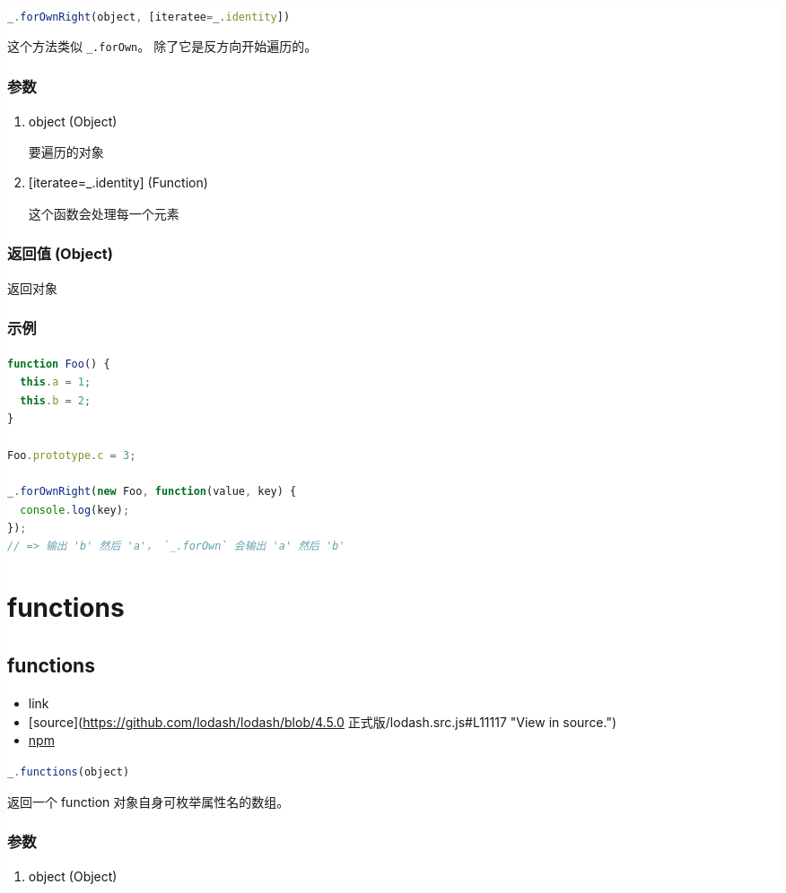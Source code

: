 ```js
_.forOwnRight(object, [iteratee=_.identity]) 
```

这个方法类似 `_.forOwn`。 除了它是反方向开始遍历的。

### 参数

1.  object (Object)

    要遍历的对象

2.  [iteratee=_.identity] (Function)

    这个函数会处理每一个元素

### 返回值 (Object)

返回对象

### 示例

```js
function Foo() {
  this.a = 1;
  this.b = 2;
}

Foo.prototype.c = 3;

_.forOwnRight(new Foo, function(value, key) {
  console.log(key);
});
// => 输出 'b' 然后 'a'， `_.forOwn` 会输出 'a' 然后 'b' 
```

# functions

## functions

*   link
*   [source](https://github.com/lodash/lodash/blob/4.5.0 正式版/lodash.src.js#L11117 "View in source.")
*   [npm](https://www.npmjs.com/package/lodash.functions "See the npm package.")

```js
_.functions(object) 
```

返回一个 function 对象自身可枚举属性名的数组。

### 参数

1.  object (Object)
